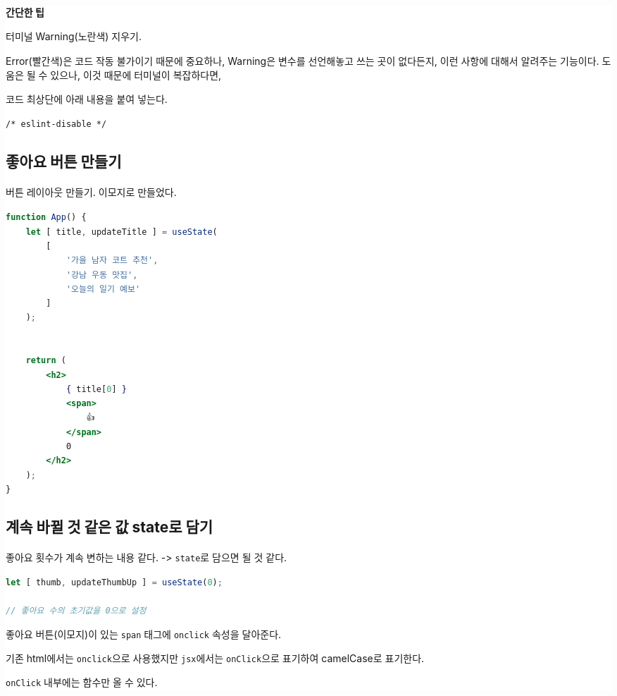 **간단한 팁**

터미널 Warning(노란색) 지우기.

Error(빨간색)은 코드 작동 불가이기 때문에 중요하나, Warning은 변수를 선언해놓고 쓰는 곳이 없다든지, 이런 사항에 대해서 알려주는 기능이다. 도움은 될 수 있으나, 이것 때문에 터미널이 복잡하다면,

코드 최상단에 아래 내용을 붙여 넣는다.

```
/* eslint-disable */
```

## 좋아요 버튼 만들기

버튼 레이아웃 만들기. 이모지로 만들었다.

```jsx
function App() {
    let [ title, updateTitle ] = useState(
        [
            '가을 남자 코트 추천',
            '강남 우동 맛집',
            '오늘의 일기 예보'
        ]
    );


    return (
        <h2>
            { title[0] }
            <span>
                👍
            </span>
            0
        </h2>
    );
}
```

## 계속 바뀔 것 같은 값 state로 담기

좋아요 횟수가 계속 변하는 내용 같다. -> `state`로 담으면 될 것 같다.

```jsx
let [ thumb, updateThumbUp ] = useState(0);

// 좋아요 수의 초기값을 0으로 설정
```

좋아요 버튼(이모지)이 있는 `span` 태그에 `onclick` 속성을 달아준다.

기존 html에서는 `onclick`으로 사용했지만 `jsx`에서는 `onClick`으로 표기하여 camelCase로 표기한다.

`onClick` 내부에는 함수만 올 수 있다.
